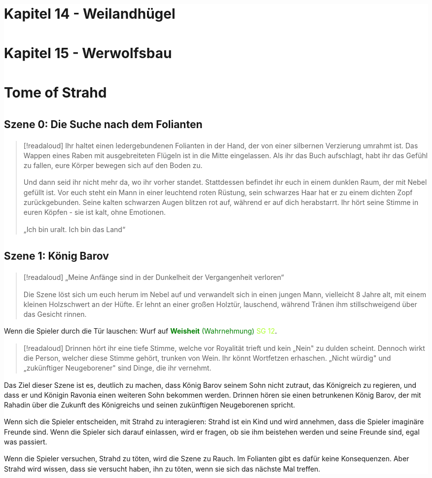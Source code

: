 # Kapitel 14 - Weilandhügel

# Kapitel 15 - Werwolfsbau

# Tome of Strahd

## Szene 0: Die Suche nach dem Folianten
>[!readaloud]
>Ihr haltet einen ledergebundenen Folianten in der Hand, der von einer silbernen Verzierung umrahmt ist. Das Wappen eines Raben mit ausgebreiteten Flügeln ist in die Mitte eingelassen. Als ihr das Buch aufschlagt, habt ihr das Gefühl zu fallen, eure Körper bewegen sich auf den Boden zu.
>
>Und dann seid ihr nicht mehr da, wo ihr vorher standet. Stattdessen befindet ihr euch in einem dunklen Raum, der mit Nebel gefüllt ist. Vor euch steht ein Mann in einer leuchtend roten Rüstung, sein schwarzes Haar hat er zu einem dichten Zopf zurückgebunden. Seine kalten schwarzen Augen blitzen rot auf, während er auf dich herabstarrt. Ihr hört seine Stimme in euren Köpfen - sie ist kalt, ohne Emotionen.
>
>„Ich bin uralt. Ich bin das Land“

## Szene 1: König Barov
>[!readaloud]
>„Meine Anfänge sind in der Dunkelheit der Vergangenheit verloren“
>
>Die Szene löst sich um euch herum im Nebel auf und verwandelt sich in einen jungen Mann, vielleicht 8 Jahre alt, mit einem kleinen Holzschwert an der Hüfte. Er lehnt an einer großen Holztür, lauschend, während Tränen ihm stillschweigend über das Gesicht rinnen.

Wenn die Spieler durch die Tür lauschen: Wurf auf <font color="green">**Weisheit** (Wahrnehmung)</font> <font color="greenyellow">SG 12</font>.

>[!readaloud]
>Drinnen hört ihr eine tiefe Stimme, welche vor Royalität trieft und kein „Nein" zu dulden scheint. Dennoch wirkt die Person, welcher diese Stimme gehört, trunken von Wein. Ihr könnt Wortfetzen erhaschen. „Nicht würdig" und „zukünftiger Neugeborener" sind Dinge, die ihr vernehmt.

Das Ziel dieser Szene ist es, deutlich zu machen, dass König Barov seinem Sohn nicht zutraut, das Königreich zu regieren, und dass er und Königin Ravonia einen weiteren Sohn bekommen werden.
 Drinnen hören sie einen betrunkenen König Barov, der mit Rahadin über die Zukunft des Königreichs und seinen zukünftigen Neugeborenen spricht.

Wenn sich die Spieler entscheiden, mit Strahd zu interagieren: 
Strahd ist ein Kind und wird annehmen, dass die Spieler imaginäre Freunde sind. Wenn die Spieler sich darauf einlassen, wird er fragen, ob sie ihm beistehen werden und seine Freunde sind, egal was passiert.

Wenn die Spieler versuchen, Strahd zu töten, wird die Szene zu Rauch. Im Folianten gibt es dafür keine Konsequenzen. Aber Strahd wird wissen, dass sie versucht haben, ihn zu töten, wenn sie sich das nächste Mal treffen.
